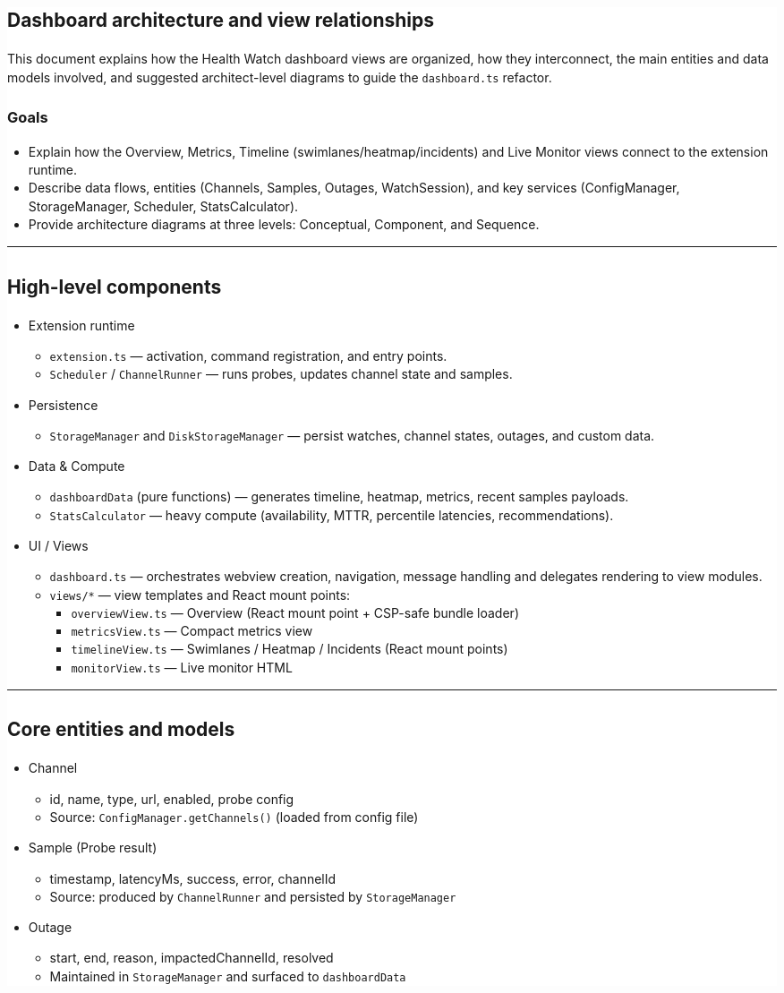 ## Dashboard architecture and view relationships

This document explains how the Health Watch dashboard views are organized, how they interconnect, the main entities and data models involved, and suggested architect-level diagrams to guide the `dashboard.ts` refactor.

### Goals
- Explain how the Overview, Metrics, Timeline (swimlanes/heatmap/incidents) and Live Monitor views connect to the extension runtime.
- Describe data flows, entities (Channels, Samples, Outages, WatchSession), and key services (ConfigManager, StorageManager, Scheduler, StatsCalculator).
- Provide architecture diagrams at three levels: Conceptual, Component, and Sequence.

---

## High-level components

- Extension runtime
  - `extension.ts` — activation, command registration, and entry points.
  - `Scheduler` / `ChannelRunner` — runs probes, updates channel state and samples.

- Persistence
  - `StorageManager` and `DiskStorageManager` — persist watches, channel states, outages, and custom data.

- Data & Compute
  - `dashboardData` (pure functions) — generates timeline, heatmap, metrics, recent samples payloads.
  - `StatsCalculator` — heavy compute (availability, MTTR, percentile latencies, recommendations).

- UI / Views
  - `dashboard.ts` — orchestrates webview creation, navigation, message handling and delegates rendering to view modules.
  - `views/*` — view templates and React mount points:
    - `overviewView.ts` — Overview (React mount point + CSP-safe bundle loader)
    - `metricsView.ts` — Compact metrics view
    - `timelineView.ts` — Swimlanes / Heatmap / Incidents (React mount points)
    - `monitorView.ts` — Live monitor HTML

---

## Core entities and models

- Channel
  - id, name, type, url, enabled, probe config
  - Source: `ConfigManager.getChannels()` (loaded from config file)

- Sample (Probe result)
  - timestamp, latencyMs, success, error, channelId
  - Source: produced by `ChannelRunner` and persisted by `StorageManager`

- Outage
  - start, end, reason, impactedChannelId, resolved
  - Maintained in `StorageManager` and surfaced to `dashboardData`
